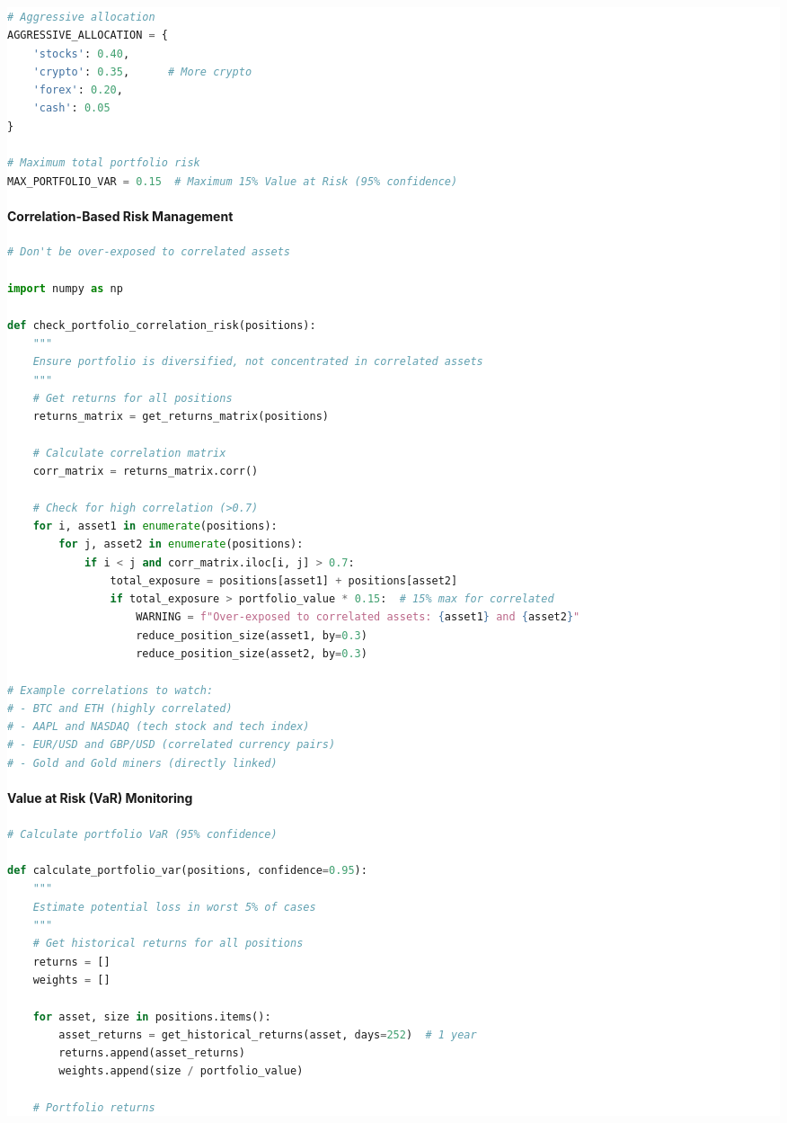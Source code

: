 ```python
# Aggressive allocation
AGGRESSIVE_ALLOCATION = {
    'stocks': 0.40,
    'crypto': 0.35,      # More crypto
    'forex': 0.20,
    'cash': 0.05
}

# Maximum total portfolio risk
MAX_PORTFOLIO_VAR = 0.15  # Maximum 15% Value at Risk (95% confidence)
```

#### **Correlation-Based Risk Management**

```python
# Don't be over-exposed to correlated assets

import numpy as np

def check_portfolio_correlation_risk(positions):
    """
    Ensure portfolio is diversified, not concentrated in correlated assets
    """
    # Get returns for all positions
    returns_matrix = get_returns_matrix(positions)
    
    # Calculate correlation matrix
    corr_matrix = returns_matrix.corr()
    
    # Check for high correlation (>0.7)
    for i, asset1 in enumerate(positions):
        for j, asset2 in enumerate(positions):
            if i < j and corr_matrix.iloc[i, j] > 0.7:
                total_exposure = positions[asset1] + positions[asset2]
                if total_exposure > portfolio_value * 0.15:  # 15% max for correlated
                    WARNING = f"Over-exposed to correlated assets: {asset1} and {asset2}"
                    reduce_position_size(asset1, by=0.3)
                    reduce_position_size(asset2, by=0.3)

# Example correlations to watch:
# - BTC and ETH (highly correlated)
# - AAPL and NASDAQ (tech stock and tech index)
# - EUR/USD and GBP/USD (correlated currency pairs)
# - Gold and Gold miners (directly linked)
```

#### **Value at Risk (VaR) Monitoring**

```python
# Calculate portfolio VaR (95% confidence)

def calculate_portfolio_var(positions, confidence=0.95):
    """
    Estimate potential loss in worst 5% of cases
    """
    # Get historical returns for all positions
    returns = []
    weights = []
    
    for asset, size in positions.items():
        asset_returns = get_historical_returns(asset, days=252)  # 1 year
        returns.append(asset_returns)
        weights.append(size / portfolio_value)
    
    # Portfolio returns
```